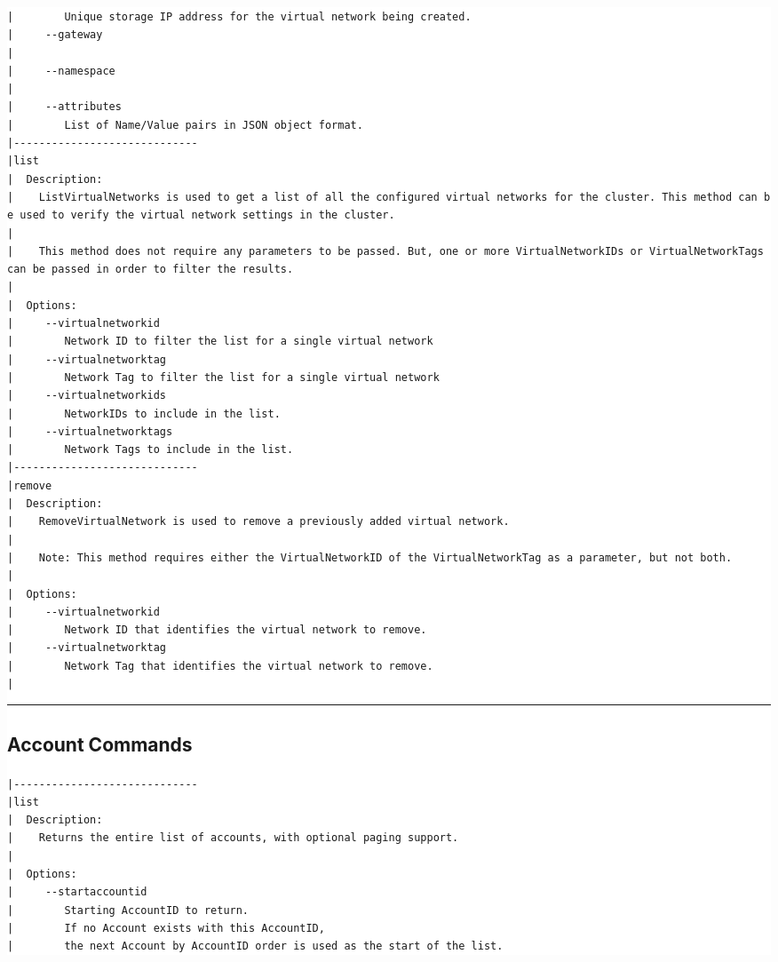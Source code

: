     |        Unique storage IP address for the virtual network being created.
    |     --gateway
    |        
    |     --namespace
    |        
    |     --attributes
    |        List of Name/Value pairs in JSON object format.
    |-----------------------------
    |list
    |  Description:
    |    ListVirtualNetworks is used to get a list of all the configured virtual networks for the cluster. This method can be used to verify the virtual network settings in the cluster.
    |    
    |    This method does not require any parameters to be passed. But, one or more VirtualNetworkIDs or VirtualNetworkTags can be passed in order to filter the results.
    |
    |  Options:
    |     --virtualnetworkid
    |        Network ID to filter the list for a single virtual network
    |     --virtualnetworktag
    |        Network Tag to filter the list for a single virtual network
    |     --virtualnetworkids
    |        NetworkIDs to include in the list.
    |     --virtualnetworktags
    |        Network Tags to include in the list.
    |-----------------------------
    |remove
    |  Description:
    |    RemoveVirtualNetwork is used to remove a previously added virtual network.
    |    
    |    Note: This method requires either the VirtualNetworkID of the VirtualNetworkTag as a parameter, but not both.
    |
    |  Options:
    |     --virtualnetworkid
    |        Network ID that identifies the virtual network to remove.
    |     --virtualnetworktag
    |        Network Tag that identifies the virtual network to remove.
    |        

  ---------------------------------------------------------------
  Account Commands
  ---------------------------------------------------------------
    |-----------------------------
    |list
    |  Description:
    |    Returns the entire list of accounts, with optional paging support.
    |
    |  Options:
    |     --startaccountid
    |        Starting AccountID to return.
    |        If no Account exists with this AccountID,
    |        the next Account by AccountID order is used as the start of the list.